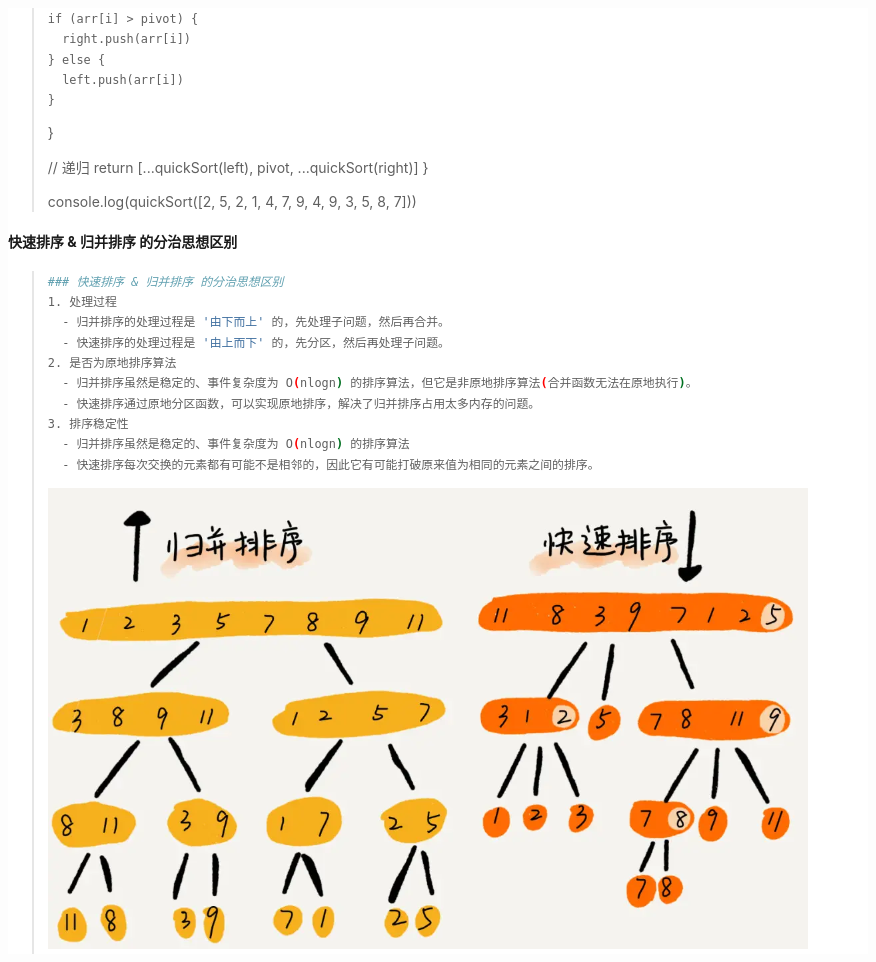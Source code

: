 >     if (arr[i] > pivot) {
>       right.push(arr[i])
>     } else {
>       left.push(arr[i])
>     }
>   }
> 
>   // 递归
>   return [...quickSort(left), pivot, ...quickSort(right)]
> }
> 
> console.log(quickSort([2, 5, 2, 1, 4, 7, 9, 4, 9, 3, 5, 8, 7]))
> ```

#### 快速排序 & 归并排序 的分治思想区别

> ```bash
> ### 快速排序 & 归并排序 的分治思想区别
> 1. 处理过程
> 	- 归并排序的处理过程是 '由下而上' 的，先处理子问题，然后再合并。
> 	- 快速排序的处理过程是 '由上而下' 的，先分区，然后再处理子问题。
> 2. 是否为原地排序算法
> 	- 归并排序虽然是稳定的、事件复杂度为 O(nlogn) 的排序算法，但它是非原地排序算法(合并函数无法在原地执行)。
> 	- 快速排序通过原地分区函数，可以实现原地排序，解决了归并排序占用太多内存的问题。
> 3. 排序稳定性
> 	- 归并排序虽然是稳定的、事件复杂度为 O(nlogn) 的排序算法
> 	- 快速排序每次交换的元素都有可能不是相邻的，因此它有可能打破原来值为相同的元素之间的排序。
> ```
>
> ![image-20230327145750504](./image/image-20230327145750504.png)
